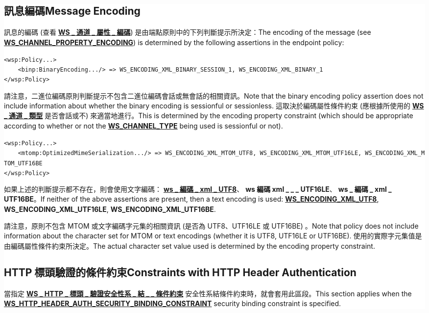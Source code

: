 ## <a name="message-encoding"></a><span data-ttu-id="bd098-121">訊息編碼</span><span class="sxs-lookup"><span data-stu-id="bd098-121">Message Encoding</span></span>

<span data-ttu-id="bd098-122">訊息的編碼 (查看 [**WS \_ 通道 \_ 屬性 \_ 編碼**](/windows/desktop/api/WebServices/ne-webservices-ws_channel_property_id)) 是由端點原則中的下列判斷提示所決定：</span><span class="sxs-lookup"><span data-stu-id="bd098-122">The encoding of the message (see [**WS\_CHANNEL\_PROPERTY\_ENCODING**](/windows/desktop/api/WebServices/ne-webservices-ws_channel_property_id)) is determined by the following assertions in the endpoint policy:</span></span>

``` syntax
<wsp:Policy...>
    <binp:BinaryEncoding.../> => WS_ENCODING_XML_BINARY_SESSION_1, WS_ENCODING_XML_BINARY_1
</wsp:Policy>
```

<span data-ttu-id="bd098-123">請注意，二進位編碼原則判斷提示不包含二進位編碼會話或無會話的相關資訊。</span><span class="sxs-lookup"><span data-stu-id="bd098-123">Note that the binary encoding policy assertion does not include information about whether the binary encoding is sessionful or sessionless.</span></span> <span data-ttu-id="bd098-124">這取決於編碼屬性條件約束 (應根據所使用的 [**WS \_ 通道 \_ 類型**](/windows/desktop/api/WebServices/ne-webservices-ws_channel_type) 是否會話或不) 來適當地進行。</span><span class="sxs-lookup"><span data-stu-id="bd098-124">This is determined by the encoding property constraint (which should be appropriate according to whether or not the [**WS\_CHANNEL\_TYPE**](/windows/desktop/api/WebServices/ne-webservices-ws_channel_type) being used is sessionful or not).</span></span>

``` syntax
<wsp:Policy...>
    <mtomp:OptimizedMimeSerialization.../> => WS_ENCODING_XML_MTOM_UTF8, WS_ENCODING_XML_MTOM_UTF16LE, WS_ENCODING_XML_MTOM_UTF16BE
</wsp:Policy>
```

<span data-ttu-id="bd098-125">如果上述的判斷提示都不存在，則會使用文字編碼： [**ws \_ 編碼 \_ xml \_ UTF8**](/windows/desktop/api/WebServices/ne-webservices-ws_encoding)、 **ws 編碼 xml \_ \_ \_ UTF16LE**、 **ws \_ 編碼 \_ xml \_ UTF16BE**。</span><span class="sxs-lookup"><span data-stu-id="bd098-125">If neither of the above assertions are present, then a text encoding is used: [**WS\_ENCODING\_XML\_UTF8**](/windows/desktop/api/WebServices/ne-webservices-ws_encoding), **WS\_ENCODING\_XML\_UTF16LE**, **WS\_ENCODING\_XML\_UTF16BE**.</span></span>

<span data-ttu-id="bd098-126">請注意，原則不包含 MTOM 或文字編碼字元集的相關資訊 (是否為 UTF8、UTF16LE 或 UTF16BE) 。</span><span class="sxs-lookup"><span data-stu-id="bd098-126">Note that policy does not include information about the character set for MTOM or text encodings (whether it is UTF8, UTF16LE or UTF16BE).</span></span> <span data-ttu-id="bd098-127">使用的實際字元集值是由編碼屬性條件約束所決定。</span><span class="sxs-lookup"><span data-stu-id="bd098-127">The actual character set value used is determined by the encoding property constraint.</span></span>

## <a name="constraints-with-http-header-authentication"></a><span data-ttu-id="bd098-128">HTTP 標頭驗證的條件約束</span><span class="sxs-lookup"><span data-stu-id="bd098-128">Constraints with HTTP Header Authentication</span></span>

<span data-ttu-id="bd098-129">當指定 [**WS \_ HTTP \_ 標頭 \_ 驗證安全性系 \_ 結 \_ \_ 條件約束**](/windows/desktop/api/WebServices/ns-webservices-ws_http_header_auth_security_binding_constraint) 安全性系結條件約束時，就會套用此區段。</span><span class="sxs-lookup"><span data-stu-id="bd098-129">This section applies when the [**WS\_HTTP\_HEADER\_AUTH\_SECURITY\_BINDING\_CONSTRAINT**](/windows/desktop/api/WebServices/ns-webservices-ws_http_header_auth_security_binding_constraint) security binding constraint is specified.</span></span>
